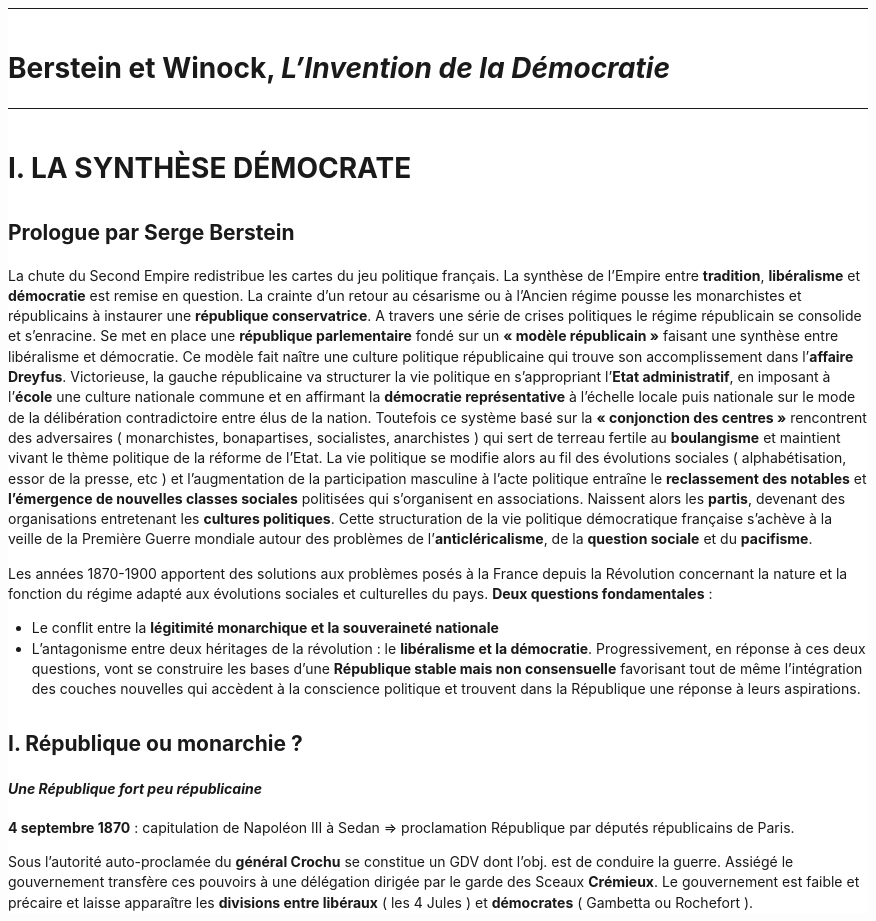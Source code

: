 ***
# Berstein et Winock, *L’Invention de la Démocratie*
***
# I. LA SYNTHÈSE DÉMOCRATE

## Prologue par Serge Berstein 

La chute du Second Empire redistribue les cartes du jeu politique français. La synthèse de l’Empire entre **tradition**, **libéralisme** et **démocratie** est remise en question. La crainte d’un retour au césarisme ou à l’Ancien régime pousse les monarchistes et républicains à instaurer une **république conservatrice**.
A travers une série de crises politiques le régime républicain se consolide et s’enracine. Se met en place une **république parlementaire** fondé sur un **« modèle républicain »** faisant une synthèse entre libéralisme et démocratie. Ce modèle fait naître une culture politique républicaine qui trouve son accomplissement dans l’**affaire Dreyfus**. 
Victorieuse, la gauche républicaine va structurer la vie politique en s’appropriant l’**Etat administratif**, en imposant à l’**école** une culture nationale commune et en affirmant la **démocratie représentative** à l’échelle locale puis nationale sur le mode de la délibération contradictoire entre élus de la nation. Toutefois ce système basé sur la **« conjonction des centres »** rencontrent des adversaires ( monarchistes, bonapartises, socialistes, anarchistes ) qui sert de terreau fertile au **boulangisme** et maintient vivant le thème politique de la réforme de l’Etat.
La vie politique se modifie alors au fil des évolutions sociales ( alphabétisation, essor de la presse, etc ) et l’augmentation de la participation masculine à l’acte politique entraîne le **reclassement des notables** et **l’émergence de nouvelles classes sociales** politisées qui s’organisent en associations. Naissent alors les **partis**, devenant des organisations entretenant les **cultures politiques**. 
Cette structuration de la vie politique démocratique française s’achève à la veille de la Première Guerre mondiale autour des problèmes de l’**anticléricalisme**, de la **question sociale** et du **pacifisme**.

Les années 1870-1900 apportent des solutions aux problèmes posés à la France depuis la Révolution concernant la nature et la fonction du régime adapté aux évolutions sociales et culturelles du pays. **Deux questions fondamentales** : 
- Le conflit entre la **légitimité monarchique et la souveraineté nationale** 
- L’antagonisme entre deux héritages de la révolution : le **libéralisme et la démocratie**.
Progressivement, en réponse à ces deux questions, vont se construire les bases d’une **République stable mais non consensuelle** favorisant tout de même l’intégration des couches nouvelles qui accèdent à la conscience politique et trouvent dans la République une réponse à leurs aspirations.

## I. République ou monarchie ? 

#### *Une République fort peu républicaine*

**4 septembre 1870** : capitulation de Napoléon III à Sedan ⇒ proclamation République par députés républicains de Paris.

Sous l’autorité auto-proclamée du **général Crochu** se constitue un GDV dont l’obj. est de conduire la guerre. Assiégé le gouvernement transfère ces pouvoirs à une délégation dirigée par le garde des Sceaux **Crémieux**. Le gouvernement est faible et précaire et laisse apparaître les **divisions entre libéraux** ( les 4 Jules ) et **démocrates** ( Gambetta ou Rochefort ).

